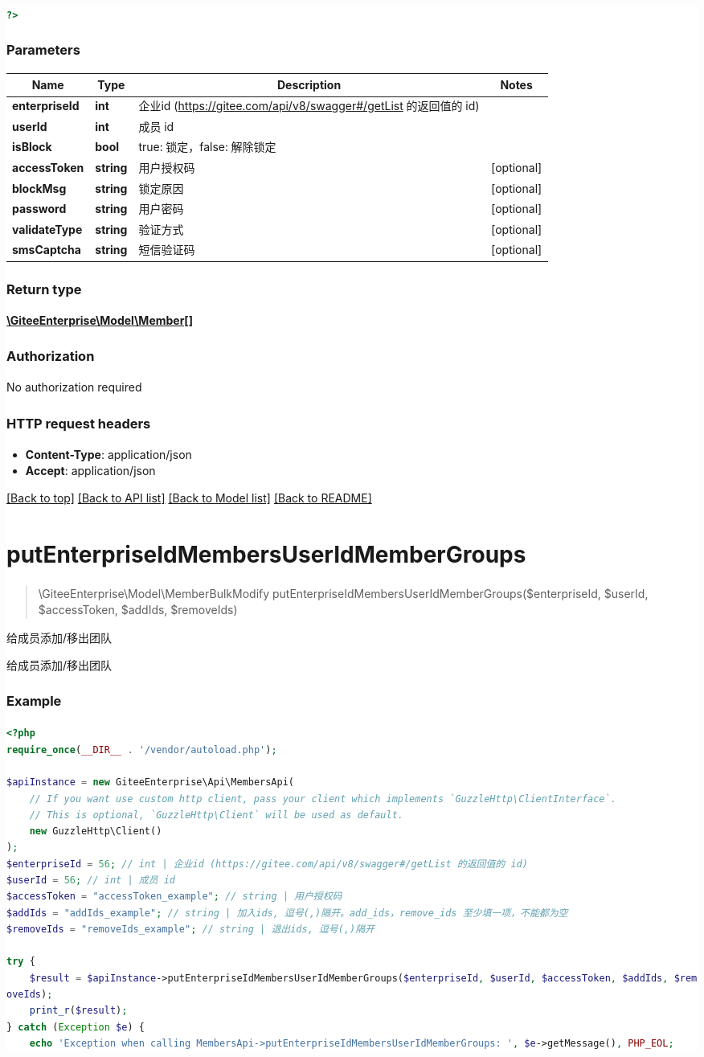 ```php
?>
```

### Parameters

Name | Type | Description  | Notes
------------- | ------------- | ------------- | -------------
 **enterpriseId** | **int**| 企业id (https://gitee.com/api/v8/swagger#/getList 的返回值的 id) |
 **userId** | **int**| 成员 id |
 **isBlock** | **bool**| true: 锁定，false: 解除锁定 |
 **accessToken** | **string**| 用户授权码 | [optional]
 **blockMsg** | **string**| 锁定原因 | [optional]
 **password** | **string**| 用户密码 | [optional]
 **validateType** | **string**| 验证方式 | [optional]
 **smsCaptcha** | **string**| 短信验证码 | [optional]

### Return type

[**\GiteeEnterprise\Model\Member[]**](../Model/Member.md)

### Authorization

No authorization required

### HTTP request headers

 - **Content-Type**: application/json
 - **Accept**: application/json

[[Back to top]](#) [[Back to API list]](../../README.md#documentation-for-api-endpoints) [[Back to Model list]](../../README.md#documentation-for-models) [[Back to README]](../../README.md)

# **putEnterpriseIdMembersUserIdMemberGroups**
> \GiteeEnterprise\Model\MemberBulkModify putEnterpriseIdMembersUserIdMemberGroups($enterpriseId, $userId, $accessToken, $addIds, $removeIds)

给成员添加/移出团队

给成员添加/移出团队

### Example
```php
<?php
require_once(__DIR__ . '/vendor/autoload.php');

$apiInstance = new GiteeEnterprise\Api\MembersApi(
    // If you want use custom http client, pass your client which implements `GuzzleHttp\ClientInterface`.
    // This is optional, `GuzzleHttp\Client` will be used as default.
    new GuzzleHttp\Client()
);
$enterpriseId = 56; // int | 企业id (https://gitee.com/api/v8/swagger#/getList 的返回值的 id)
$userId = 56; // int | 成员 id
$accessToken = "accessToken_example"; // string | 用户授权码
$addIds = "addIds_example"; // string | 加入ids, 逗号(,)隔开。add_ids，remove_ids 至少填一项，不能都为空
$removeIds = "removeIds_example"; // string | 退出ids, 逗号(,)隔开

try {
    $result = $apiInstance->putEnterpriseIdMembersUserIdMemberGroups($enterpriseId, $userId, $accessToken, $addIds, $removeIds);
    print_r($result);
} catch (Exception $e) {
    echo 'Exception when calling MembersApi->putEnterpriseIdMembersUserIdMemberGroups: ', $e->getMessage(), PHP_EOL;
```